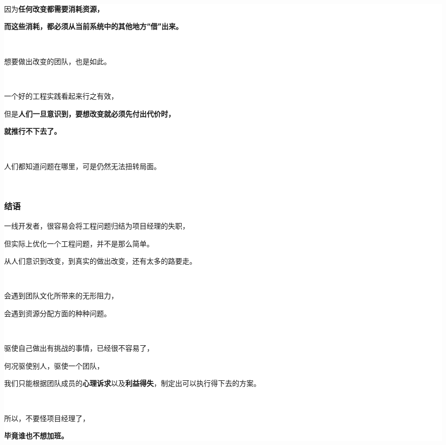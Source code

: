 因为**任何改变都需要消耗资源，**

**而这些消耗，都必须从当前系统中的其他地方“借”出来。**

<br/>

想要做出改变的团队，也是如此。

<br/>

一个好的工程实践看起来行之有效，

但是**人们一旦意识到，要想改变就必须先付出代价时，**

**就推行不下去了。**

<br/>

人们都知道问题在哪里，可是仍然无法扭转局面。

<br/>

### 结语

一线开发者，很容易会将工程问题归结为项目经理的失职，

但实际上优化一个工程问题，并不是那么简单。

从人们意识到改变，到真实的做出改变，还有太多的路要走。

<br/>

会遇到团队文化所带来的无形阻力，

会遇到资源分配方面的种种问题。

<br/>

驱使自己做出有挑战的事情，已经很不容易了，

何况驱使别人，驱使一个团队，

我们只能根据团队成员的**心理诉求**以及**利益得失**，制定出可以执行得下去的方案。

<br/>

所以，不要怪项目经理了，

**毕竟谁也不想加班。**
